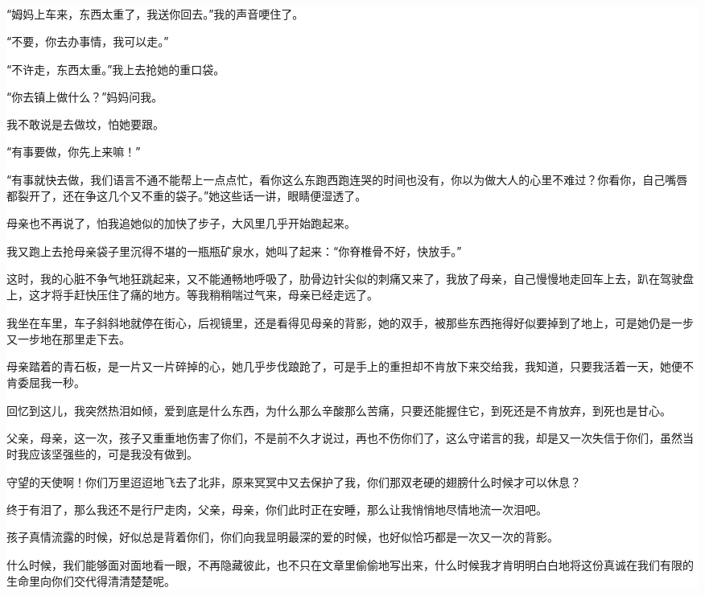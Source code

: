 “姆妈上车来，东西太重了，我送你回去。”我的声音哽住了。

“不要，你去办事情，我可以走。”

“不许走，东西太重。”我上去抢她的重口袋。

“你去镇上做什么？”妈妈问我。

我不敢说是去做坟，怕她要跟。

“有事要做，你先上来嘛！”

“有事就快去做，我们语言不通不能帮上一点点忙，看你这么东跑西跑连哭的时间也没有，你以为做大人的心里不难过？你看你，自己嘴唇都裂开了，还在争这几个又不重的袋子。”她这些话一讲，眼睛便湿透了。

母亲也不再说了，怕我追她似的加快了步子，大风里几乎开始跑起来。

我又跑上去抢母亲袋子里沉得不堪的一瓶瓶矿泉水，她叫了起来：“你脊椎骨不好，快放手。”

这时，我的心脏不争气地狂跳起来，又不能通畅地呼吸了，肋骨边针尖似的刺痛又来了，我放了母亲，自己慢慢地走回车上去，趴在驾驶盘上，这才将手赶快压住了痛的地方。等我稍稍喘过气来，母亲已经走远了。

我坐在车里，车子斜斜地就停在街心，后视镜里，还是看得见母亲的背影，她的双手，被那些东西拖得好似要掉到了地上，可是她仍是一步又一步地在那里走下去。

母亲踏着的青石板，是一片又一片碎掉的心，她几乎步伐踉跄了，可是手上的重担却不肯放下来交给我，我知道，只要我活着一天，她便不肯委屈我一秒。

回忆到这儿，我突然热泪如倾，爱到底是什么东西，为什么那么辛酸那么苦痛，只要还能握住它，到死还是不肯放弃，到死也是甘心。

父亲，母亲，这一次，孩子又重重地伤害了你们，不是前不久才说过，再也不伤你们了，这么守诺言的我，却是又一次失信于你们，虽然当时我应该坚强些的，可是我没有做到。

守望的天使啊！你们万里迢迢地飞去了北非，原来冥冥中又去保护了我，你们那双老硬的翅膀什么时候才可以休息？

终于有泪了，那么我还不是行尸走肉，父亲，母亲，你们此时正在安睡，那么让我悄悄地尽情地流一次泪吧。

孩子真情流露的时候，好似总是背着你们，你们向我显明最深的爱的时候，也好似恰巧都是一次又一次的背影。

什么时候，我们能够面对面地看一眼，不再隐藏彼此，也不只在文章里偷偷地写出来，什么时候我才肯明明白白地将这份真诚在我们有限的生命里向你们交代得清清楚楚呢。